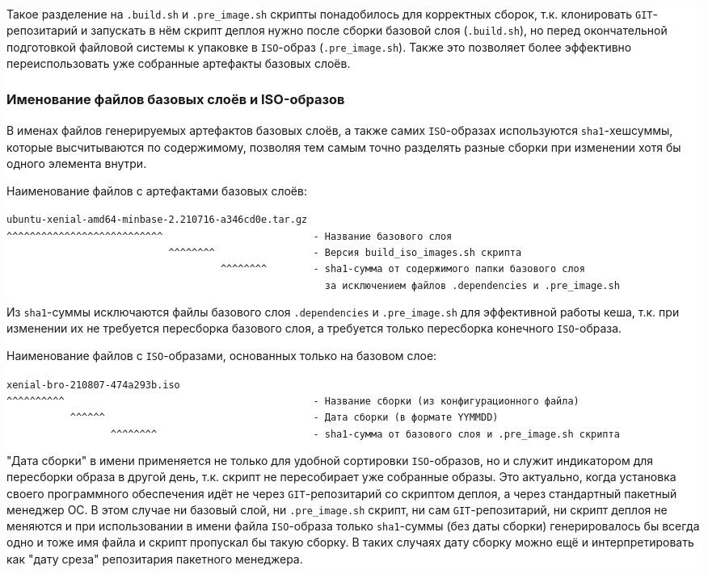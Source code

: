 Такое разделение на `.build.sh` и `.pre_image.sh` скрипты понадобилось для корректных сборок, т.к. клонировать
`GIT`-репозитарий и запускать в нём скрипт деплоя нужно после сборки базовой слоя (`.build.sh`), но перед окончательной
подготовкой файловой системы к упаковке в `ISO`-образ (`.pre_image.sh`). Также это позволяет более эффективно
переиспользовать уже собранные артефакты базовых слоёв.

### Именование файлов базовых слоёв и ISO-образов

В именах файлов генерируемых артефактов базовых слоёв, а также самих `ISO`-образах используются `sha1`-хешсуммы,
которые высчитываются по содержимому, позволяя тем самым точно разделять разные сборки при изменении хотя бы одного
элемента внутри.

Наименование файлов с артефактами базовых слоёв:
```
ubuntu-xenial-amd64-minbase-2.210716-a346cd0e.tar.gz
^^^^^^^^^^^^^^^^^^^^^^^^^^^                          - Название базового слоя
                            ^^^^^^^^                 - Версия build_iso_images.sh скрипта
                                     ^^^^^^^^        - sha1-сумма от содержимого папки базового слоя
                                                       за исключением файлов .dependencies и .pre_image.sh
```

Из `sha1`-суммы исключаются файлы базового слоя `.dependencies` и `.pre_image.sh` для эффективной работы кеша, т.к.
при изменении их не требуется пересборка базового слоя, а требуется только пересборка конечного `ISO`-образа.

Наименование файлов с `ISO`-образами, основанных только на базовом слое:
```
xenial-bro-210807-474a293b.iso
^^^^^^^^^^                                           - Название сборки (из конфигурационного файла)
           ^^^^^^                                    - Дата сборки (в формате YYMMDD)
                  ^^^^^^^^                           - sha1-сумма от базового слоя и .pre_image.sh скрипта
```

"Дата сборки" в имени применяется не только для удобной сортировки `ISO`-образов, но и служит индикатором для
пересборки образа в другой день, т.к. скрипт не пересобирает уже собранные образы. Это актуально, когда установка
своего программного обеспечения идёт не через `GIT`-репозитарий со скриптом деплоя, а через стандартный пакетный
менеджер ОС. В этом случае ни базовый слой, ни `.pre_image.sh` скрипт, ни сам `GIT`-репозитарий, ни скрипт деплоя
не меняются и при использовании в имени файла `ISO`-образа только `sha1`-суммы (без даты сборки) генерировалось бы
всегда одно и тоже имя файла и скрипт пропускал бы такую сборку. В таких случаях дату сборку можно ещё и интерпретировать
как "дату среза" репозитария пакетного менеджера.
